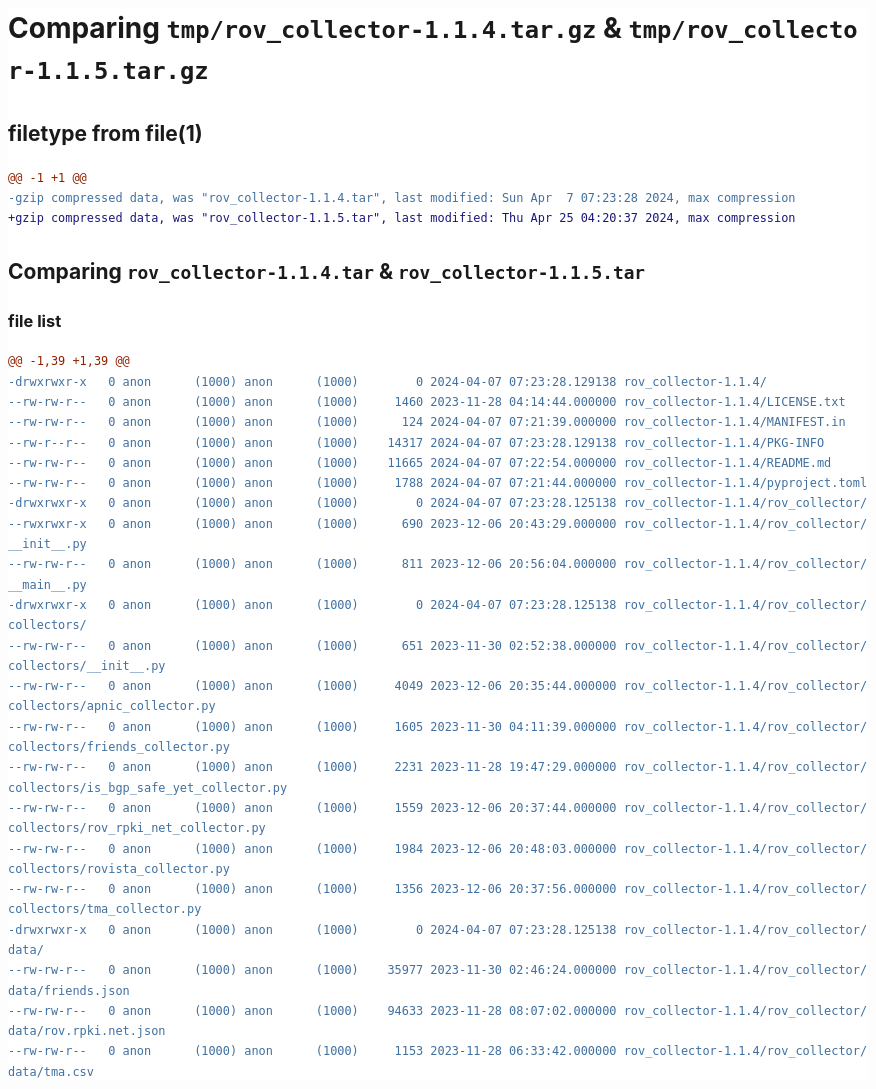 # Comparing `tmp/rov_collector-1.1.4.tar.gz` & `tmp/rov_collector-1.1.5.tar.gz`

## filetype from file(1)

```diff
@@ -1 +1 @@
-gzip compressed data, was "rov_collector-1.1.4.tar", last modified: Sun Apr  7 07:23:28 2024, max compression
+gzip compressed data, was "rov_collector-1.1.5.tar", last modified: Thu Apr 25 04:20:37 2024, max compression
```

## Comparing `rov_collector-1.1.4.tar` & `rov_collector-1.1.5.tar`

### file list

```diff
@@ -1,39 +1,39 @@
-drwxrwxr-x   0 anon      (1000) anon      (1000)        0 2024-04-07 07:23:28.129138 rov_collector-1.1.4/
--rw-rw-r--   0 anon      (1000) anon      (1000)     1460 2023-11-28 04:14:44.000000 rov_collector-1.1.4/LICENSE.txt
--rw-rw-r--   0 anon      (1000) anon      (1000)      124 2024-04-07 07:21:39.000000 rov_collector-1.1.4/MANIFEST.in
--rw-r--r--   0 anon      (1000) anon      (1000)    14317 2024-04-07 07:23:28.129138 rov_collector-1.1.4/PKG-INFO
--rw-rw-r--   0 anon      (1000) anon      (1000)    11665 2024-04-07 07:22:54.000000 rov_collector-1.1.4/README.md
--rw-rw-r--   0 anon      (1000) anon      (1000)     1788 2024-04-07 07:21:44.000000 rov_collector-1.1.4/pyproject.toml
-drwxrwxr-x   0 anon      (1000) anon      (1000)        0 2024-04-07 07:23:28.125138 rov_collector-1.1.4/rov_collector/
--rwxrwxr-x   0 anon      (1000) anon      (1000)      690 2023-12-06 20:43:29.000000 rov_collector-1.1.4/rov_collector/__init__.py
--rw-rw-r--   0 anon      (1000) anon      (1000)      811 2023-12-06 20:56:04.000000 rov_collector-1.1.4/rov_collector/__main__.py
-drwxrwxr-x   0 anon      (1000) anon      (1000)        0 2024-04-07 07:23:28.125138 rov_collector-1.1.4/rov_collector/collectors/
--rw-rw-r--   0 anon      (1000) anon      (1000)      651 2023-11-30 02:52:38.000000 rov_collector-1.1.4/rov_collector/collectors/__init__.py
--rw-rw-r--   0 anon      (1000) anon      (1000)     4049 2023-12-06 20:35:44.000000 rov_collector-1.1.4/rov_collector/collectors/apnic_collector.py
--rw-rw-r--   0 anon      (1000) anon      (1000)     1605 2023-11-30 04:11:39.000000 rov_collector-1.1.4/rov_collector/collectors/friends_collector.py
--rw-rw-r--   0 anon      (1000) anon      (1000)     2231 2023-11-28 19:47:29.000000 rov_collector-1.1.4/rov_collector/collectors/is_bgp_safe_yet_collector.py
--rw-rw-r--   0 anon      (1000) anon      (1000)     1559 2023-12-06 20:37:44.000000 rov_collector-1.1.4/rov_collector/collectors/rov_rpki_net_collector.py
--rw-rw-r--   0 anon      (1000) anon      (1000)     1984 2023-12-06 20:48:03.000000 rov_collector-1.1.4/rov_collector/collectors/rovista_collector.py
--rw-rw-r--   0 anon      (1000) anon      (1000)     1356 2023-12-06 20:37:56.000000 rov_collector-1.1.4/rov_collector/collectors/tma_collector.py
-drwxrwxr-x   0 anon      (1000) anon      (1000)        0 2024-04-07 07:23:28.125138 rov_collector-1.1.4/rov_collector/data/
--rw-rw-r--   0 anon      (1000) anon      (1000)    35977 2023-11-30 02:46:24.000000 rov_collector-1.1.4/rov_collector/data/friends.json
--rw-rw-r--   0 anon      (1000) anon      (1000)    94633 2023-11-28 08:07:02.000000 rov_collector-1.1.4/rov_collector/data/rov.rpki.net.json
--rw-rw-r--   0 anon      (1000) anon      (1000)     1153 2023-11-28 06:33:42.000000 rov_collector-1.1.4/rov_collector/data/tma.csv
```